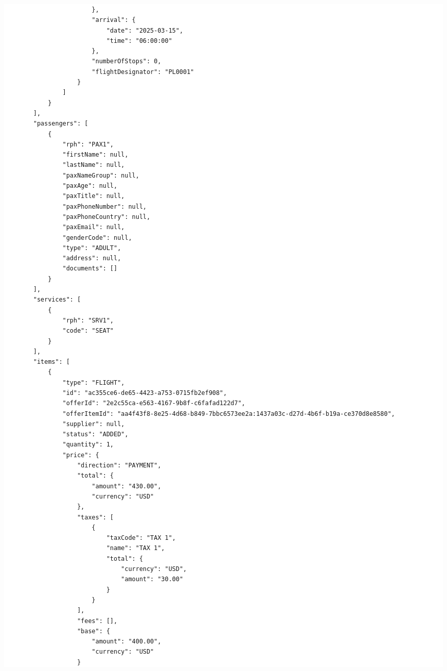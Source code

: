                             },
                            "arrival": {
                                "date": "2025-03-15",
                                "time": "06:00:00"
                            },
                            "numberOfStops": 0,
                            "flightDesignator": "PL0001"
                        }
                    ]
                }
            ],
            "passengers": [
                {
                    "rph": "PAX1",
                    "firstName": null,
                    "lastName": null,
                    "paxNameGroup": null,
                    "paxAge": null,
                    "paxTitle": null,
                    "paxPhoneNumber": null,
                    "paxPhoneCountry": null,
                    "paxEmail": null,
                    "genderCode": null,
                    "type": "ADULT",
                    "address": null,
                    "documents": []
                }
            ],
            "services": [
                {
                    "rph": "SRV1",
                    "code": "SEAT"
                }
            ],
            "items": [
                {
                    "type": "FLIGHT",
                    "id": "ac355ce6-de65-4423-a753-0715fb2ef908",
                    "offerId": "2e2c55ca-e563-4167-9b8f-c6fafad122d7",
                    "offerItemId": "aa4f43f8-8e25-4d68-b849-7bbc6573ee2a:1437a03c-d27d-4b6f-b19a-ce370d8e8580",
                    "supplier": null,
                    "status": "ADDED",
                    "quantity": 1,
                    "price": {
                        "direction": "PAYMENT",
                        "total": {
                            "amount": "430.00",
                            "currency": "USD"
                        },
                        "taxes": [
                            {
                                "taxCode": "TAX 1",
                                "name": "TAX 1",
                                "total": {
                                    "currency": "USD",
                                    "amount": "30.00"
                                }
                            }
                        ],
                        "fees": [],
                        "base": {
                            "amount": "400.00",
                            "currency": "USD"
                        }